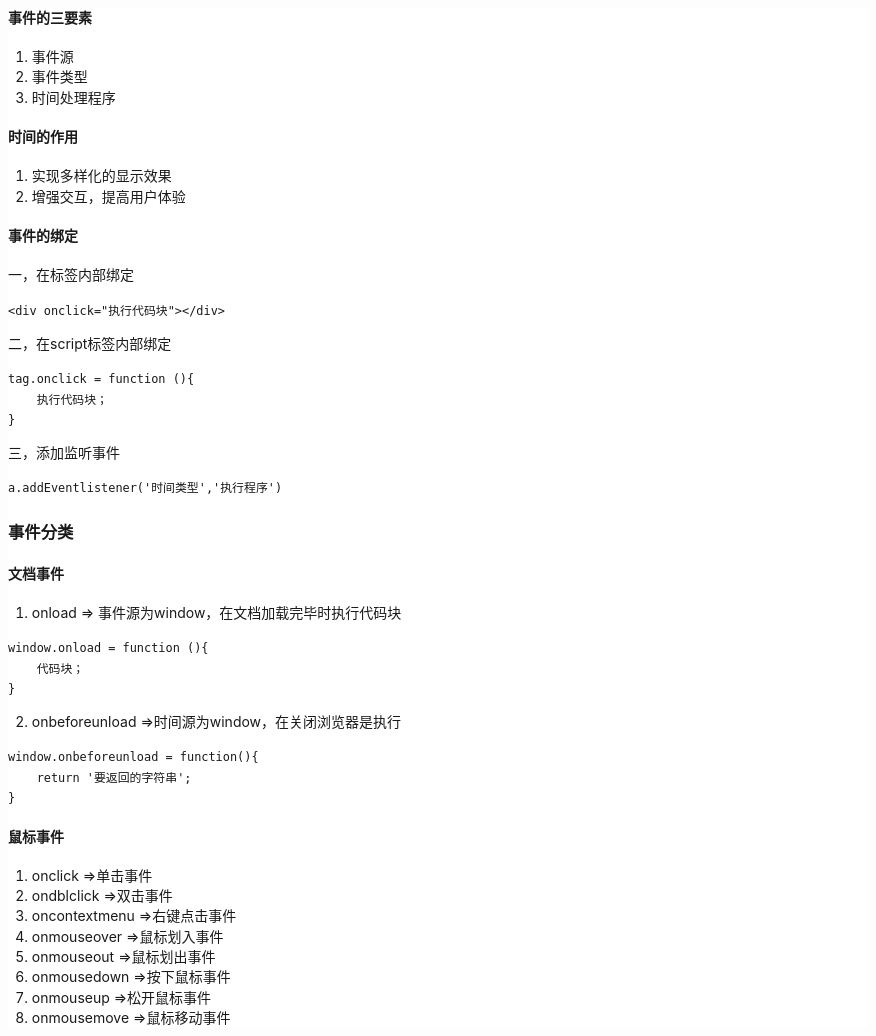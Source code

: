 #### 事件的三要素

1. 事件源
2. 事件类型
3. 时间处理程序

#### 时间的作用

1. 实现多样化的显示效果
2. 增强交互，提高用户体验

#### 事件的绑定

一，在标签内部绑定

```
<div onclick="执行代码块"></div>
```

二，在script标签内部绑定

```
tag.onclick = function (){
    执行代码块；
}
```

三，添加监听事件

```
a.addEventlistener('时间类型','执行程序')
```

### 事件分类

#### 文档事件

1. onload      => 事件源为window，在文档加载完毕时执行代码块

```
window.onload = function (){
   	代码块；
}
```

2. onbeforeunload    =>时间源为window，在关闭浏览器是执行

```
window.onbeforeunload = function(){
    return '要返回的字符串';
}
```

#### 鼠标事件

1. onclick                    =>单击事件
2. ondblclick              =>双击事件
3. oncontextmenu   =>右键点击事件
4. onmouseover       =>鼠标划入事件
5. onmouseout          =>鼠标划出事件
6. onmousedown      =>按下鼠标事件
7. onmouseup            =>松开鼠标事件
8. onmousemove        =>鼠标移动事件
